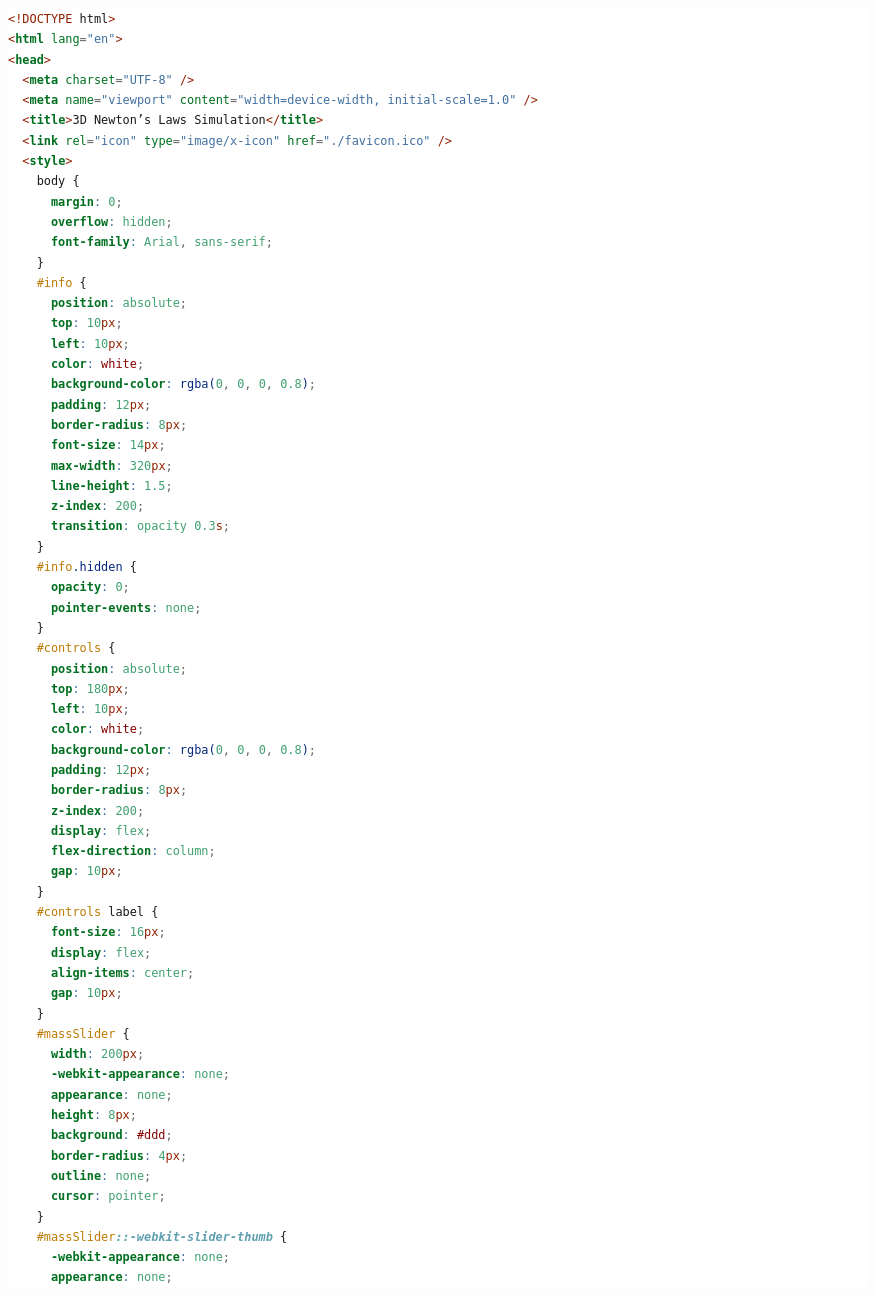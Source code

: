 ```html
<!DOCTYPE html>
<html lang="en">
<head>
  <meta charset="UTF-8" />
  <meta name="viewport" content="width=device-width, initial-scale=1.0" />
  <title>3D Newton’s Laws Simulation</title>
  <link rel="icon" type="image/x-icon" href="./favicon.ico" />
  <style>
    body {
      margin: 0;
      overflow: hidden;
      font-family: Arial, sans-serif;
    }
    #info {
      position: absolute;
      top: 10px;
      left: 10px;
      color: white;
      background-color: rgba(0, 0, 0, 0.8);
      padding: 12px;
      border-radius: 8px;
      font-size: 14px;
      max-width: 320px;
      line-height: 1.5;
      z-index: 200;
      transition: opacity 0.3s;
    }
    #info.hidden {
      opacity: 0;
      pointer-events: none;
    }
    #controls {
      position: absolute;
      top: 180px;
      left: 10px;
      color: white;
      background-color: rgba(0, 0, 0, 0.8);
      padding: 12px;
      border-radius: 8px;
      z-index: 200;
      display: flex;
      flex-direction: column;
      gap: 10px;
    }
    #controls label {
      font-size: 16px;
      display: flex;
      align-items: center;
      gap: 10px;
    }
    #massSlider {
      width: 200px;
      -webkit-appearance: none;
      appearance: none;
      height: 8px;
      background: #ddd;
      border-radius: 4px;
      outline: none;
      cursor: pointer;
    }
    #massSlider::-webkit-slider-thumb {
      -webkit-appearance: none;
      appearance: none;
```